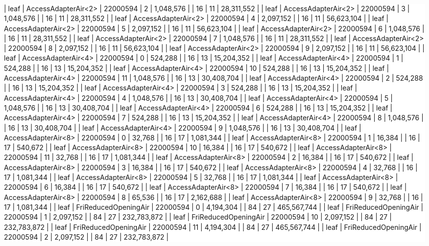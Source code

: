 | leaf | AccessAdapterAir<2> | 22000594 | 2 | 1,048,576 |  | 16 | 11 | 28,311,552 | 
| leaf | AccessAdapterAir<2> | 22000594 | 3 | 1,048,576 |  | 16 | 11 | 28,311,552 | 
| leaf | AccessAdapterAir<2> | 22000594 | 4 | 2,097,152 |  | 16 | 11 | 56,623,104 | 
| leaf | AccessAdapterAir<2> | 22000594 | 5 | 2,097,152 |  | 16 | 11 | 56,623,104 | 
| leaf | AccessAdapterAir<2> | 22000594 | 6 | 1,048,576 |  | 16 | 11 | 28,311,552 | 
| leaf | AccessAdapterAir<2> | 22000594 | 7 | 1,048,576 |  | 16 | 11 | 28,311,552 | 
| leaf | AccessAdapterAir<2> | 22000594 | 8 | 2,097,152 |  | 16 | 11 | 56,623,104 | 
| leaf | AccessAdapterAir<2> | 22000594 | 9 | 2,097,152 |  | 16 | 11 | 56,623,104 | 
| leaf | AccessAdapterAir<4> | 22000594 | 0 | 524,288 |  | 16 | 13 | 15,204,352 | 
| leaf | AccessAdapterAir<4> | 22000594 | 1 | 524,288 |  | 16 | 13 | 15,204,352 | 
| leaf | AccessAdapterAir<4> | 22000594 | 10 | 524,288 |  | 16 | 13 | 15,204,352 | 
| leaf | AccessAdapterAir<4> | 22000594 | 11 | 1,048,576 |  | 16 | 13 | 30,408,704 | 
| leaf | AccessAdapterAir<4> | 22000594 | 2 | 524,288 |  | 16 | 13 | 15,204,352 | 
| leaf | AccessAdapterAir<4> | 22000594 | 3 | 524,288 |  | 16 | 13 | 15,204,352 | 
| leaf | AccessAdapterAir<4> | 22000594 | 4 | 1,048,576 |  | 16 | 13 | 30,408,704 | 
| leaf | AccessAdapterAir<4> | 22000594 | 5 | 1,048,576 |  | 16 | 13 | 30,408,704 | 
| leaf | AccessAdapterAir<4> | 22000594 | 6 | 524,288 |  | 16 | 13 | 15,204,352 | 
| leaf | AccessAdapterAir<4> | 22000594 | 7 | 524,288 |  | 16 | 13 | 15,204,352 | 
| leaf | AccessAdapterAir<4> | 22000594 | 8 | 1,048,576 |  | 16 | 13 | 30,408,704 | 
| leaf | AccessAdapterAir<4> | 22000594 | 9 | 1,048,576 |  | 16 | 13 | 30,408,704 | 
| leaf | AccessAdapterAir<8> | 22000594 | 0 | 32,768 |  | 16 | 17 | 1,081,344 | 
| leaf | AccessAdapterAir<8> | 22000594 | 1 | 16,384 |  | 16 | 17 | 540,672 | 
| leaf | AccessAdapterAir<8> | 22000594 | 10 | 16,384 |  | 16 | 17 | 540,672 | 
| leaf | AccessAdapterAir<8> | 22000594 | 11 | 32,768 |  | 16 | 17 | 1,081,344 | 
| leaf | AccessAdapterAir<8> | 22000594 | 2 | 16,384 |  | 16 | 17 | 540,672 | 
| leaf | AccessAdapterAir<8> | 22000594 | 3 | 16,384 |  | 16 | 17 | 540,672 | 
| leaf | AccessAdapterAir<8> | 22000594 | 4 | 32,768 |  | 16 | 17 | 1,081,344 | 
| leaf | AccessAdapterAir<8> | 22000594 | 5 | 32,768 |  | 16 | 17 | 1,081,344 | 
| leaf | AccessAdapterAir<8> | 22000594 | 6 | 16,384 |  | 16 | 17 | 540,672 | 
| leaf | AccessAdapterAir<8> | 22000594 | 7 | 16,384 |  | 16 | 17 | 540,672 | 
| leaf | AccessAdapterAir<8> | 22000594 | 8 | 65,536 |  | 16 | 17 | 2,162,688 | 
| leaf | AccessAdapterAir<8> | 22000594 | 9 | 32,768 |  | 16 | 17 | 1,081,344 | 
| leaf | FriReducedOpeningAir | 22000594 | 0 | 4,194,304 |  | 84 | 27 | 465,567,744 | 
| leaf | FriReducedOpeningAir | 22000594 | 1 | 2,097,152 |  | 84 | 27 | 232,783,872 | 
| leaf | FriReducedOpeningAir | 22000594 | 10 | 2,097,152 |  | 84 | 27 | 232,783,872 | 
| leaf | FriReducedOpeningAir | 22000594 | 11 | 4,194,304 |  | 84 | 27 | 465,567,744 | 
| leaf | FriReducedOpeningAir | 22000594 | 2 | 2,097,152 |  | 84 | 27 | 232,783,872 | 
